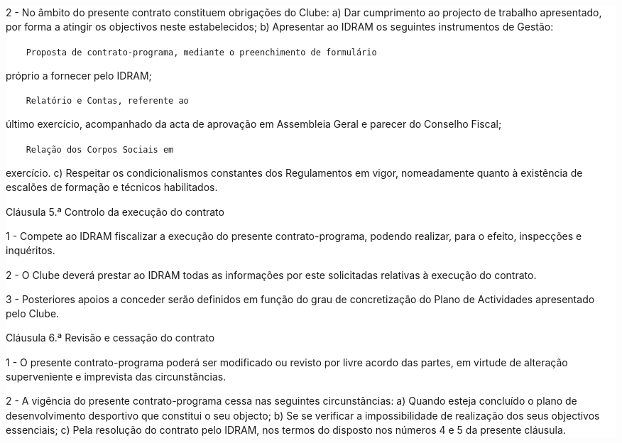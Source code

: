 
2 - No âmbito do presente contrato constituem obrigações do Clube:
a) Dar cumprimento ao projecto de trabalho
apresentado, por forma a atingir os objectivos neste estabelecidos;
b) Apresentar ao IDRAM os seguintes instrumentos de Gestão:

        Proposta de contrato-programa, mediante o preenchimento de formulário
próprio a fornecer pelo IDRAM;

        Relatório e Contas, referente ao
último exercício, acompanhado da
acta de aprovação em Assembleia
Geral e parecer do Conselho Fiscal;

        Relação dos Corpos Sociais em
exercício.
c) Respeitar os condicionalismos constantes
dos Regulamentos em vigor, nomeadamente
quanto à existência de escalões de formação
e técnicos habilitados.


Cláusula 5.ª
Controlo da execução do contrato


1 - Compete ao IDRAM fiscalizar a execução do
presente contrato-programa, podendo realizar, para o
efeito, inspecções e inquéritos.


2 - O Clube deverá prestar ao IDRAM todas as
informações por este solicitadas relativas à execução
do contrato.


3 - Posteriores apoios a conceder serão definidos em
função do grau de concretização do Plano de Actividades apresentado pelo Clube.


Cláusula 6.ª
Revisão e cessação do contrato


1 - O presente contrato-programa poderá ser modificado
ou revisto por livre acordo das partes, em virtude de
alteração superveniente e imprevista das circunstâncias.


2 - A vigência do presente contrato-programa cessa nas
seguintes circunstâncias:
a) Quando esteja concluído o plano de
desenvolvimento desportivo que constitui o
seu objecto;
b) Se se verificar a impossibilidade de realização dos seus objectivos essenciais;
c) Pela resolução do contrato pelo IDRAM, nos
termos do disposto nos números 4 e 5 da
presente cláusula.


